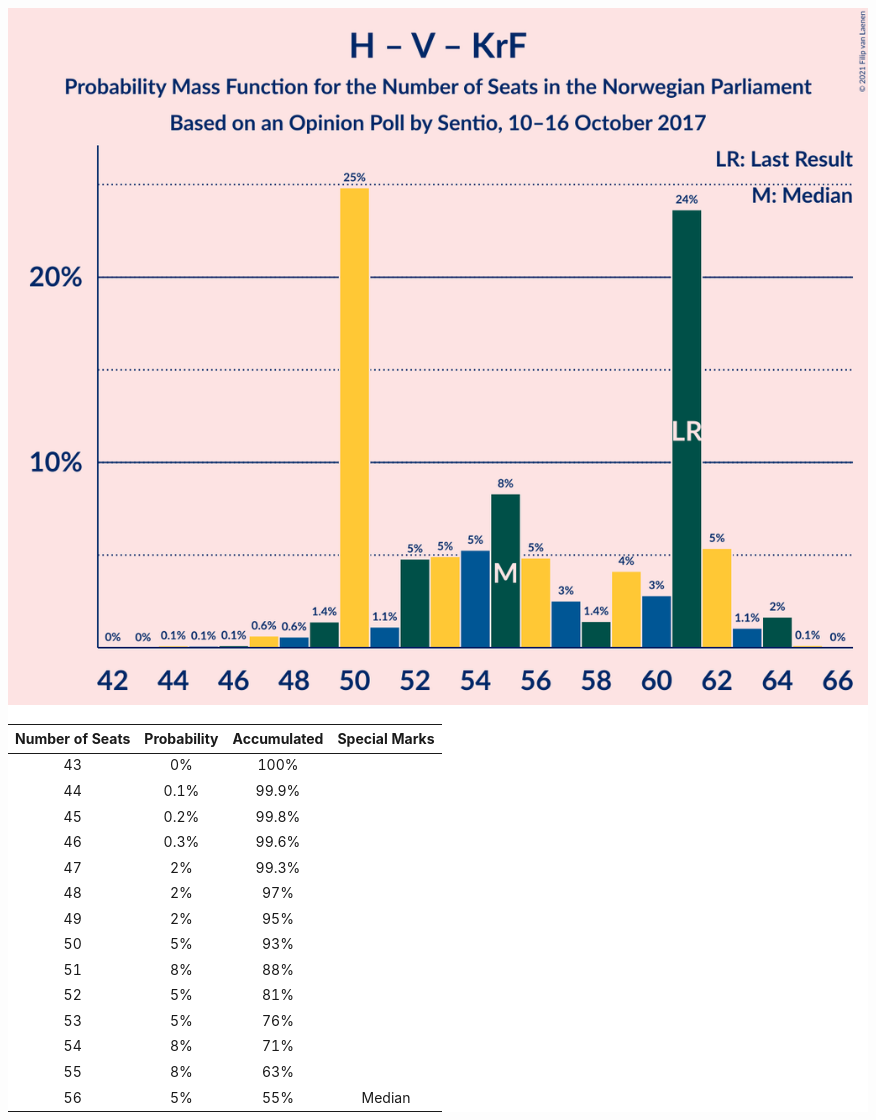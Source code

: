 ![Graph with seats probability mass function not yet produced](2017-10-16-Sentio-coalitions-seats-pmf-h–v–krf.png "Seats Probability Mass Function")

| Number of Seats | Probability | Accumulated | Special Marks |
|:---------------:|:-----------:|:-----------:|:-------------:|
| 43 | 0% | 100% |  |
| 44 | 0.1% | 99.9% |  |
| 45 | 0.2% | 99.8% |  |
| 46 | 0.3% | 99.6% |  |
| 47 | 2% | 99.3% |  |
| 48 | 2% | 97% |  |
| 49 | 2% | 95% |  |
| 50 | 5% | 93% |  |
| 51 | 8% | 88% |  |
| 52 | 5% | 81% |  |
| 53 | 5% | 76% |  |
| 54 | 8% | 71% |  |
| 55 | 8% | 63% |  |
| 56 | 5% | 55% | Median |